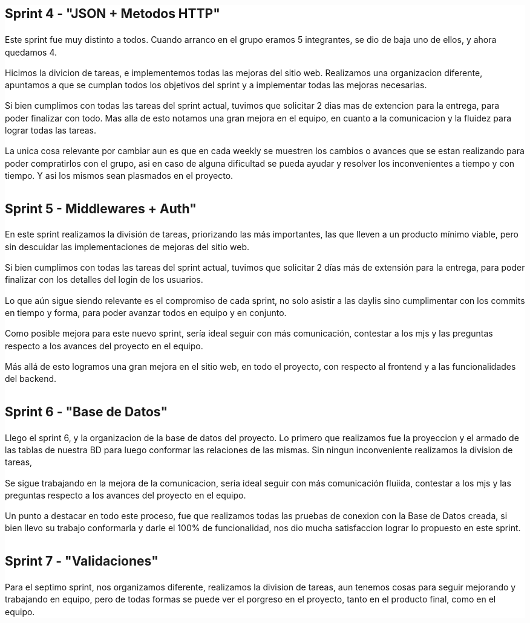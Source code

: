 
## Sprint 4 - "JSON + Metodos HTTP"

Este sprint fue muy distinto a todos. Cuando arranco en el grupo eramos 5 integrantes, se dio de baja uno de ellos, y ahora quedamos 4. 

Hicimos la divicion de tareas, e implementemos todas las mejoras del sitio web. 
Realizamos una organizacion diferente, apuntamos a que se cumplan todos los objetivos del sprint y a implementar todas las mejoras necesarias.

Si bien cumplimos con todas las tareas del sprint actual, tuvimos que solicitar 2 dias mas de extencion para la entrega, para poder finalizar con todo. Mas alla de esto notamos una gran mejora en el equipo, en cuanto a la comunicacion y la fluidez para lograr todas las tareas.

La unica cosa relevante por cambiar aun es que en cada weekly se muestren los cambios o avances que se estan realizando para poder compratirlos con el grupo, asi en caso de alguna dificultad se pueda ayudar y resolver los inconvenientes a tiempo y con tiempo. Y asi los mismos sean plasmados en el proyecto. 


## Sprint 5 - Middlewares + Auth"

En este sprint realizamos la división de tareas, priorizando las más importantes, las que lleven a un producto mínimo viable, pero sin descuidar las implementaciones de mejoras del sitio web.

Si bien cumplimos con todas las tareas del sprint actual, tuvimos que solicitar 2 días más de extensión para la entrega, para poder finalizar con los detalles del login de los usuarios.

Lo que aún sigue siendo relevante es el compromiso de cada sprint, no solo asistir a las daylis sino cumplimentar con los commits en tiempo y forma, para poder avanzar todos en equipo y en conjunto.

Como posible mejora para este nuevo sprint, sería ideal seguir con más comunicación, contestar a los mjs y las preguntas respecto a los avances del proyecto en el equipo.

Más allá de esto logramos una gran mejora en el sitio web, en todo el proyecto, con respecto al frontend y a las funcionalidades del backend. 

## Sprint 6 - "Base de Datos"

Llego el sprint 6, y la organizacion de la base de datos del proyecto. Lo primero que realizamos fue la proyeccion y el armado de las tablas de nuestra BD para luego conformar las relaciones de las mismas. Sin ningun inconveniente realizamos la division de tareas, 

Se sigue trabajando en la  mejora de la comunicacion, sería ideal seguir con más comunicación fluiida, contestar a los mjs y las preguntas respecto a los avances del proyecto en el equipo.

Un punto a destacar en todo este proceso, fue que realizamos todas las pruebas de conexion con la Base de Datos creada, si bien llevo su trabajo conformarla y darle el 100% de funcionalidad, nos dio mucha satisfaccion lograr lo propuesto en este sprint. 

## Sprint 7 - "Validaciones"

Para el septimo sprint, nos organizamos diferente, realizamos la division de tareas, aun tenemos cosas para seguir mejorando y trabajando en equipo, pero de todas formas se puede ver el porgreso en el proyecto, tanto en el producto final, como en el equipo. 
